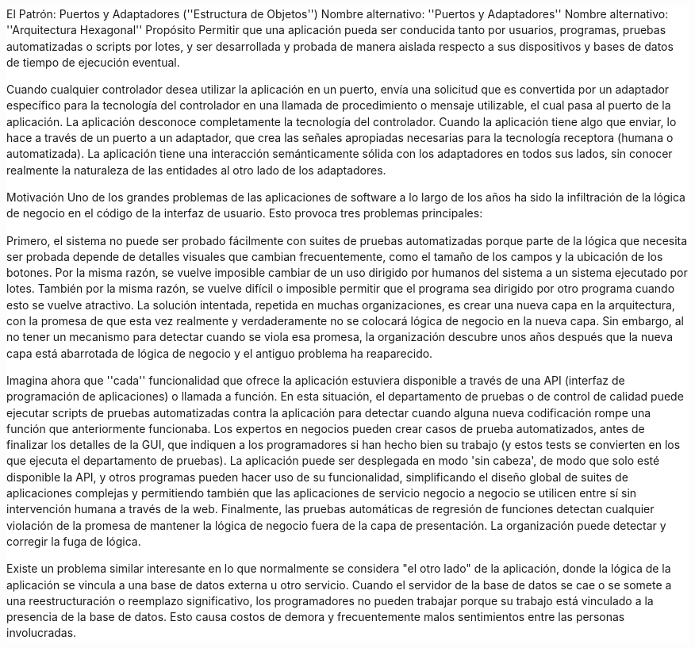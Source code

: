 El Patrón: Puertos y Adaptadores (''Estructura de Objetos'')
Nombre alternativo: ''Puertos y Adaptadores''
Nombre alternativo: ''Arquitectura Hexagonal''
Propósito
Permitir que una aplicación pueda ser conducida tanto por usuarios, programas, pruebas automatizadas o scripts por lotes, y ser desarrollada y probada de manera aislada respecto a sus dispositivos y bases de datos de tiempo de ejecución eventual.

Cuando cualquier controlador desea utilizar la aplicación en un puerto, envía una solicitud que es convertida por un adaptador específico para la tecnología del controlador en una llamada de procedimiento o mensaje utilizable, el cual pasa al puerto de la aplicación. La aplicación desconoce completamente la tecnología del controlador. Cuando la aplicación tiene algo que enviar, lo hace a través de un puerto a un adaptador, que crea las señales apropiadas necesarias para la tecnología receptora (humana o automatizada). La aplicación tiene una interacción semánticamente sólida con los adaptadores en todos sus lados, sin conocer realmente la naturaleza de las entidades al otro lado de los adaptadores.

Motivación
Uno de los grandes problemas de las aplicaciones de software a lo largo de los años ha sido la infiltración de la lógica de negocio en el código de la interfaz de usuario. Esto provoca tres problemas principales:

Primero, el sistema no puede ser probado fácilmente con suites de pruebas automatizadas porque parte de la lógica que necesita ser probada depende de detalles visuales que cambian frecuentemente, como el tamaño de los campos y la ubicación de los botones.
Por la misma razón, se vuelve imposible cambiar de un uso dirigido por humanos del sistema a un sistema ejecutado por lotes.
También por la misma razón, se vuelve difícil o imposible permitir que el programa sea dirigido por otro programa cuando esto se vuelve atractivo.
La solución intentada, repetida en muchas organizaciones, es crear una nueva capa en la arquitectura, con la promesa de que esta vez realmente y verdaderamente no se colocará lógica de negocio en la nueva capa. Sin embargo, al no tener un mecanismo para detectar cuando se viola esa promesa, la organización descubre unos años después que la nueva capa está abarrotada de lógica de negocio y el antiguo problema ha reaparecido.

Imagina ahora que ''cada'' funcionalidad que ofrece la aplicación estuviera disponible a través de una API (interfaz de programación de aplicaciones) o llamada a función. En esta situación, el departamento de pruebas o de control de calidad puede ejecutar scripts de pruebas automatizadas contra la aplicación para detectar cuando alguna nueva codificación rompe una función que anteriormente funcionaba. Los expertos en negocios pueden crear casos de prueba automatizados, antes de finalizar los detalles de la GUI, que indiquen a los programadores si han hecho bien su trabajo (y estos tests se convierten en los que ejecuta el departamento de pruebas). La aplicación puede ser desplegada en modo 'sin cabeza', de modo que solo esté disponible la API, y otros programas pueden hacer uso de su funcionalidad, simplificando el diseño global de suites de aplicaciones complejas y permitiendo también que las aplicaciones de servicio negocio a negocio se utilicen entre sí sin intervención humana a través de la web. Finalmente, las pruebas automáticas de regresión de funciones detectan cualquier violación de la promesa de mantener la lógica de negocio fuera de la capa de presentación. La organización puede detectar y corregir la fuga de lógica.

Existe un problema similar interesante en lo que normalmente se considera "el otro lado" de la aplicación, donde la lógica de la aplicación se vincula a una base de datos externa u otro servicio. Cuando el servidor de la base de datos se cae o se somete a una reestructuración o reemplazo significativo, los programadores no pueden trabajar porque su trabajo está vinculado a la presencia de la base de datos. Esto causa costos de demora y frecuentemente malos sentimientos entre las personas involucradas.
